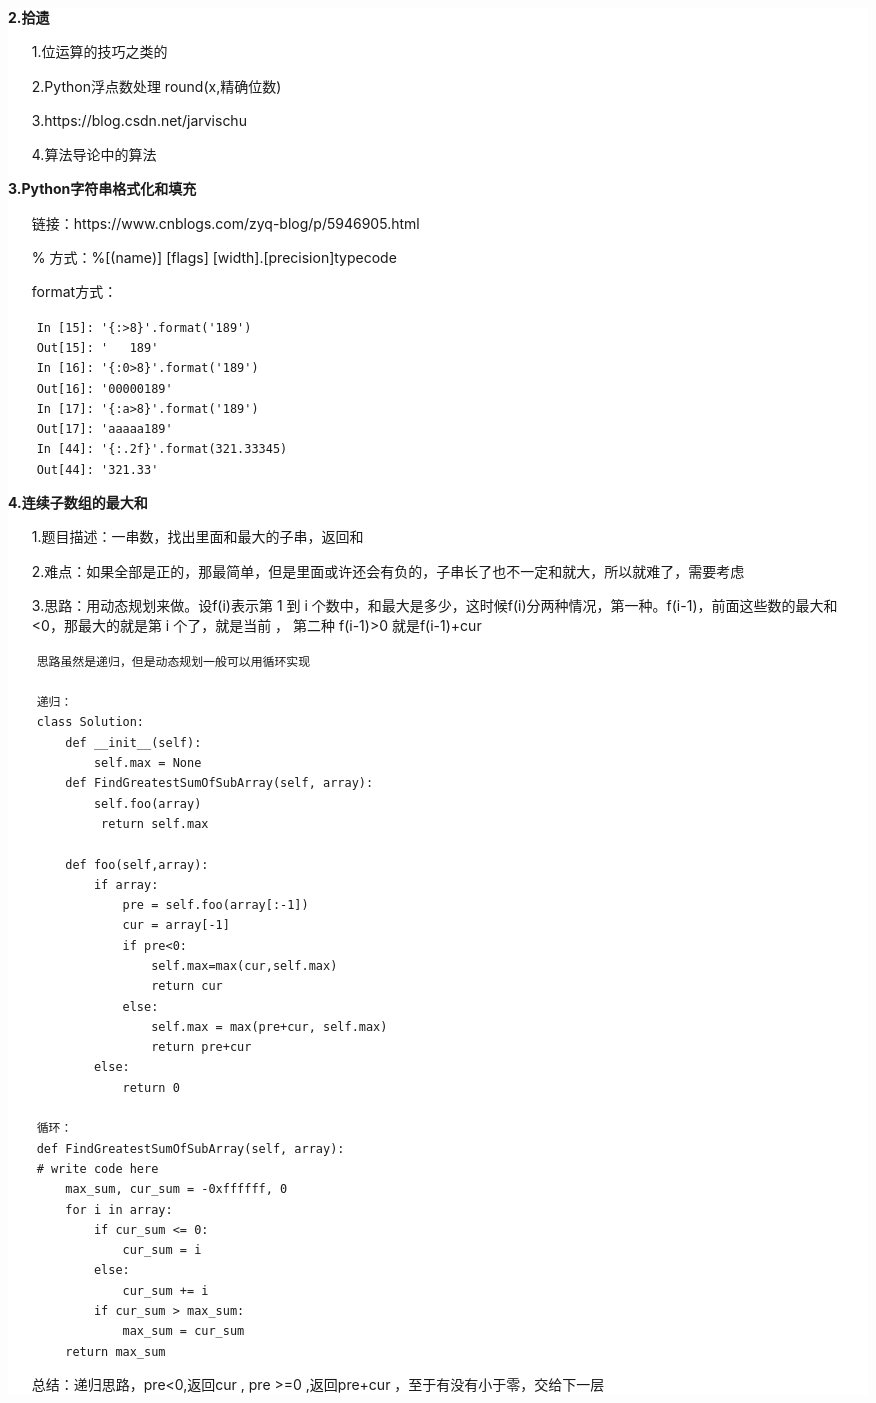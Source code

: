 **2.拾遗**
<ul>1.位运算的技巧之类的</ul>
<ul>2.Python浮点数处理 round(x,精确位数)</ul>
<ul>3.https://blog.csdn.net/jarvischu</ul>
<ul>4.算法导论中的算法</ul>

**3.Python字符串格式化和填充**
<ul>链接：https://www.cnblogs.com/zyq-blog/p/5946905.html</ul>
<ul>% 方式：%[(name)] [flags] [width].[precision]typecode</ul>
<ul>format方式：</ul>

		In [15]: '{:>8}'.format('189')
		Out[15]: '   189'
		In [16]: '{:0>8}'.format('189')
		Out[16]: '00000189'
		In [17]: '{:a>8}'.format('189')
		Out[17]: 'aaaaa189'
		In [44]: '{:.2f}'.format(321.33345)
		Out[44]: '321.33'


**4.连续子数组的最大和**
<ul>1.题目描述：一串数，找出里面和最大的子串，返回和</ul>
<ul>2.难点：如果全部是正的，那最简单，但是里面或许还会有负的，子串长了也不一定和就大，所以就难了，需要考虑</ul>
<ul>3.思路：用动态规划来做。设f(i)表示第 1 到 i 个数中，和最大是多少，这时候f(i)分两种情况，第一种。f(i-1)，前面这些数的最大和<0，那最大的就是第 i 个了，就是当前 ， 第二种 f(i-1)>0 就是f(i-1)+cur </ul>

		思路虽然是递归，但是动态规划一般可以用循环实现
		
		递归：
		class Solution:
    		def __init__(self):
        		self.max = None
    		def FindGreatestSumOfSubArray(self, array):
        		self.foo(array)
       			 return self.max

    		def foo(self,array):
        		if array:
            		pre = self.foo(array[:-1])
            		cur = array[-1]
            		if pre<0:
                		self.max=max(cur,self.max)
                		return cur
            		else:
                		self.max = max(pre+cur, self.max)
                		return pre+cur
        		else:
            		return 0

		循环：
		def FindGreatestSumOfSubArray(self, array):
        # write code here
       		max_sum, cur_sum = -0xffffff, 0
        	for i in array:
            	if cur_sum <= 0:
                	cur_sum = i
            	else:
                	cur_sum += i
            	if cur_sum > max_sum:
                	max_sum = cur_sum
        	return max_sum
<ul>总结：递归思路，pre<0,返回cur , pre >=0 ,返回pre+cur ，至于有没有小于零，交给下一层</ul>
